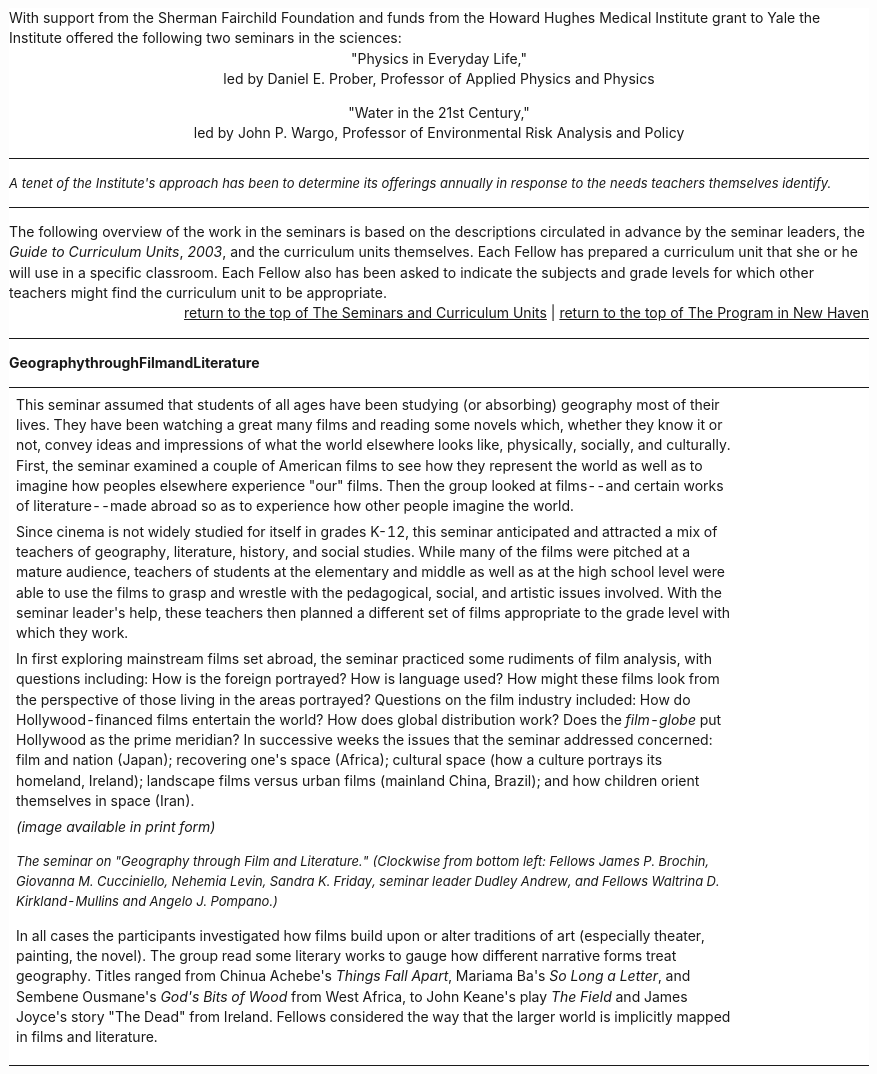 </p></center>
With support from the Sherman Fairchild Foundation and funds from the Howard Hughes Medical Institute grant to Yale the Institute offered the following two seminars in the sciences:
<center>
"Physics in Everyday Life," <br/>
led by Daniel E. Prober, Professor of Applied Physics and Physics
<p>
"Water in the 21st Century," <br/>
led by John P. Wargo, Professor of Environmental Risk Analysis and Policy
</p></center></td><td valign="top">
<hr/><font size="-1"><i>A tenet of the
Institute's approach has been to determine its offerings annually in response to the needs teachers themselves identify.</i></font><hr/>
</td></tr>
<tr><td width="85%">
The following overview of the work in the seminars is based on the descriptions circulated in advance by the seminar leaders, the <i>Guide</i> <i>to</i> <i>Curriculum</i> <i>Units</i>, <i>2003</i>, and the curriculum units themselves. Each Fellow has prepared a curriculum unit that she or he will use in a specific classroom. Each Fellow also has been asked to indicate the subjects and grade levels for which other teachers might find the curriculum unit to be appropriate. </td><td valign="top"></td></tr>
</tbody></table><div align="right"><a href="#a">return to the top of The Seminars and Curriculum Units</a> | <a href="#top">return to the top of The Program in New Haven</a></div>
<hr/><a name="b"></a><b>Geography</b><b>through</b><b>Film</b><b>and</b><b>Literature</b><table cellpadding="4">
<tbody><tr><td valign="top"></td></tr>
<tr><td width="85%">
This seminar assumed that students of all ages have been studying (or absorbing) geography most of their lives. They have been watching a great many films and reading some novels which, whether they know it or not, convey ideas and impressions of what the world elsewhere looks like, physically, socially, and culturally. First, the seminar examined a couple of American films to see how they represent the world as well as to imagine how peoples elsewhere experience "our" films. Then the group looked at films--and certain works of literature--made abroad so as to experience how other people imagine the world. </td><td valign="top"></td></tr>
<tr><td width="85%">
Since cinema is not widely studied for itself in grades K-12, this seminar anticipated and attracted a mix of teachers of geography, literature, history, and social studies. While many of the films were pitched at a mature audience, teachers of students at the elementary and middle as well as at the high school level were able to use the films to grasp and wrestle with the pedagogical, social, and artistic issues involved. With the seminar leader's help, these teachers then planned a different set of films appropriate to the grade level with which they work.</td><td valign="top"></td></tr>
<tr><td width="85%">
In first exploring mainstream films set abroad, the seminar practiced some rudiments of film analysis, with questions including: How is the foreign portrayed? How is language used? How might these films look from the perspective of those living in the areas portrayed? Questions on the film industry included: How do Hollywood-financed films entertain the world? How does global distribution work? Does the <i>film</i>-<i>globe</i> put Hollywood as the prime meridian? In successive weeks the issues that the seminar addressed concerned: film and nation (Japan); recovering one's space (Africa); cultural space (how a culture portrays its homeland, Ireland); landscape films versus urban films (mainland China, Brazil); and how children orient themselves in space (Iran). </td><td valign="top"></td></tr>
<tr><td width="85%">
<i>(image available in print form)</i><p>
<font size="-1"><i>The seminar on "Geography through Film and Literature." (Clockwise from bottom left: Fellows James P. Brochin, Giovanna M. Cucciniello, Nehemia Levin, Sandra K. Friday, seminar leader Dudley Andrew, and Fellows Waltrina D. Kirkland-Mullins and Angelo J. Pompano.)</i></font></p><p>
In all cases the participants investigated how films build upon or alter traditions of art (especially theater, painting, the novel). The group read some literary works to gauge how different narrative forms treat geography. Titles ranged from Chinua Achebe's <i>Things</i> <i>Fall</i> <i>Apart</i>, Mariama Ba's <i>So</i> <i>Long</i> <i>a</i> <i>Letter</i>, and Sembene Ousmane's <i>God's</i> <i>Bits</i> <i>of</i> <i>Wood</i> from West Africa, to John Keane's play <i>The</i> <i>Field</i> and James Joyce's story "The Dead" from Ireland. Fellows considered the way that the larger world is implicitly mapped in films and literature. </p></td>